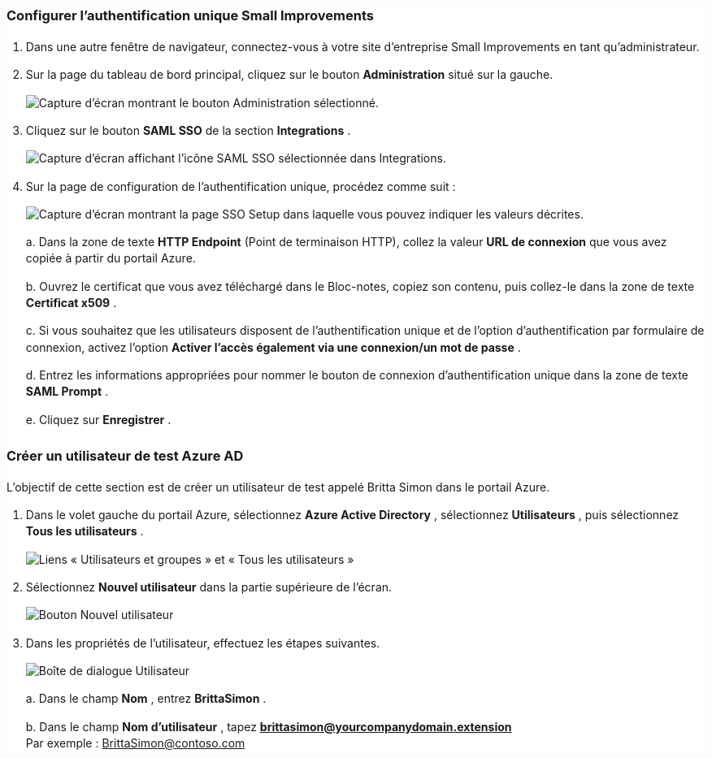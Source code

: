 ### <a name="configure-small-improvements-single-sign-on"></a>Configurer l’authentification unique Small Improvements

1. Dans une autre fenêtre de navigateur, connectez-vous à votre site d’entreprise Small Improvements en tant qu’administrateur.

1. Sur la page du tableau de bord principal, cliquez sur le bouton **Administration** situé sur la gauche.

    ![Capture d’écran montrant le bouton Administration sélectionné.](./media/smallimprovements-tutorial/tutorial_smallimprovements_06.png) 

1. Cliquez sur le bouton **SAML SSO** de la section **Integrations** .

    ![Capture d’écran affichant l’icône SAML SSO sélectionnée dans Integrations.](./media/smallimprovements-tutorial/tutorial_smallimprovements_07.png) 

1. Sur la page de configuration de l’authentification unique, procédez comme suit :

    ![Capture d’écran montrant la page SSO Setup dans laquelle vous pouvez indiquer les valeurs décrites.](./media/smallimprovements-tutorial/tutorial_smallimprovements_08.png)  

    a. Dans la zone de texte **HTTP Endpoint** (Point de terminaison HTTP), collez la valeur **URL de connexion** que vous avez copiée à partir du portail Azure.

    b. Ouvrez le certificat que vous avez téléchargé dans le Bloc-notes, copiez son contenu, puis collez-le dans la zone de texte **Certificat x509** . 

    c. Si vous souhaitez que les utilisateurs disposent de l’authentification unique et de l’option d’authentification par formulaire de connexion, activez l’option **Activer l’accès également via une connexion/un mot de passe** .  

    d. Entrez les informations appropriées pour nommer le bouton de connexion d’authentification unique dans la zone de texte **SAML Prompt** .  

    e. Cliquez sur **Enregistrer** .

### <a name="create-an-azure-ad-test-user"></a>Créer un utilisateur de test Azure AD

L’objectif de cette section est de créer un utilisateur de test appelé Britta Simon dans le portail Azure.

1. Dans le volet gauche du portail Azure, sélectionnez **Azure Active Directory** , sélectionnez **Utilisateurs** , puis sélectionnez **Tous les utilisateurs** .

    ![Liens « Utilisateurs et groupes » et « Tous les utilisateurs »](common/users.png)

2. Sélectionnez **Nouvel utilisateur** dans la partie supérieure de l’écran.

    ![Bouton Nouvel utilisateur](common/new-user.png)

3. Dans les propriétés de l’utilisateur, effectuez les étapes suivantes.

    ![Boîte de dialogue Utilisateur](common/user-properties.png)

    a. Dans le champ **Nom** , entrez **BrittaSimon** .
  
    b. Dans le champ **Nom d’utilisateur** , tapez **brittasimon@yourcompanydomain.extension**  
    Par exemple : BrittaSimon@contoso.com
